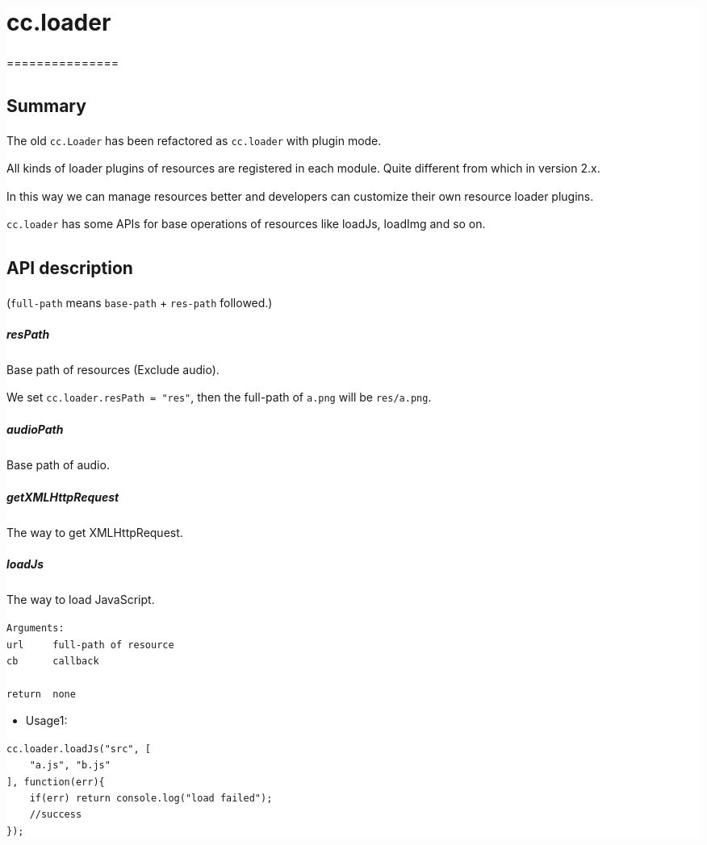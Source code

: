 # cc.loader
===============

## Summary

The old `cc.Loader` has been refactored as `cc.loader` with plugin mode.

All kinds of loader plugins of resources are registered in each module. Quite different from which in version 2.x.

In this way we can manage resources better and developers can customize their own resource loader plugins.

`cc.loader` has some APIs for base operations of resources like loadJs, loadImg and so on.

## API description

(`full-path` means `base-path` + `res-path` followed.)


##### resPath

Base path of resources (Exclude audio).

We set `cc.loader.resPath = "res"`, then the full-path of `a.png` will be `res/a.png`.

##### audioPath

Base path of audio.

##### getXMLHttpRequest

The way to get XMLHttpRequest.

##### loadJs

The way to load JavaScript.

```script
Arguments:
url     full-path of resource
cb      callback

return  none
```

* Usage1:

```script
cc.loader.loadJs("src", [
    "a.js", "b.js"
], function(err){
    if(err) return console.log("load failed");
    //success
});
```

